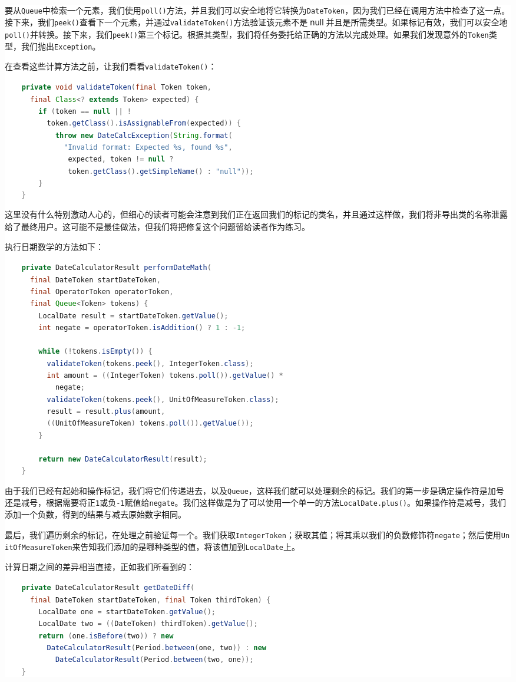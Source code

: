 要从`Queue`中检索一个元素，我们使用`poll()`方法，并且我们可以安全地将它转换为`DateToken`，因为我们已经在调用方法中检查了这一点。接下来，我们`peek()`查看下一个元素，并通过`validateToken()`方法验证该元素不是 null 并且是所需类型。如果标记有效，我们可以安全地`poll()`并转换。接下来，我们`peek()`第三个标记。根据其类型，我们将任务委托给正确的方法以完成处理。如果我们发现意外的`Token`类型，我们抛出`Exception`。

在查看这些计算方法之前，让我们看看`validateToken()`：

```java
    private void validateToken(final Token token,
      final Class<? extends Token> expected) { 
        if (token == null || ! 
          token.getClass().isAssignableFrom(expected)) { 
            throw new DateCalcException(String.format( 
              "Invalid format: Expected %s, found %s", 
               expected, token != null ? 
               token.getClass().getSimpleName() : "null")); 
        } 
    } 
```

这里没有什么特别激动人心的，但细心的读者可能会注意到我们正在返回我们的标记的类名，并且通过这样做，我们将非导出类的名称泄露给了最终用户。这可能不是最佳做法，但我们将把修复这个问题留给读者作为练习。

执行日期数学的方法如下：

```java
    private DateCalculatorResult performDateMath( 
      final DateToken startDateToken, 
      final OperatorToken operatorToken, 
      final Queue<Token> tokens) { 
        LocalDate result = startDateToken.getValue(); 
        int negate = operatorToken.isAddition() ? 1 : -1; 

        while (!tokens.isEmpty()) { 
          validateToken(tokens.peek(), IntegerToken.class); 
          int amount = ((IntegerToken) tokens.poll()).getValue() *
            negate; 
          validateToken(tokens.peek(), UnitOfMeasureToken.class); 
          result = result.plus(amount, 
          ((UnitOfMeasureToken) tokens.poll()).getValue()); 
        } 

        return new DateCalculatorResult(result); 
    } 
```

由于我们已经有起始和操作标记，我们将它们传递进去，以及`Queue`，这样我们就可以处理剩余的标记。我们的第一步是确定操作符是加号还是减号，根据需要将正`1`或负`-1`赋值给`negate`。我们这样做是为了可以使用一个单一的方法`LocalDate.plus()`。如果操作符是减号，我们添加一个负数，得到的结果与减去原始数字相同。

最后，我们遍历剩余的标记，在处理之前验证每一个。我们获取`IntegerToken`；获取其值；将其乘以我们的负数修饰符`negate`；然后使用`UnitOfMeasureToken`来告知我们添加的是哪种类型的值，将该值加到`LocalDate`上。

计算日期之间的差异相当直接，正如我们所看到的：

```java
    private DateCalculatorResult getDateDiff( 
      final DateToken startDateToken, final Token thirdToken) { 
        LocalDate one = startDateToken.getValue(); 
        LocalDate two = ((DateToken) thirdToken).getValue(); 
        return (one.isBefore(two)) ? new
          DateCalculatorResult(Period.between(one, two)) : new
            DateCalculatorResult(Period.between(two, one)); 
    } 
```
